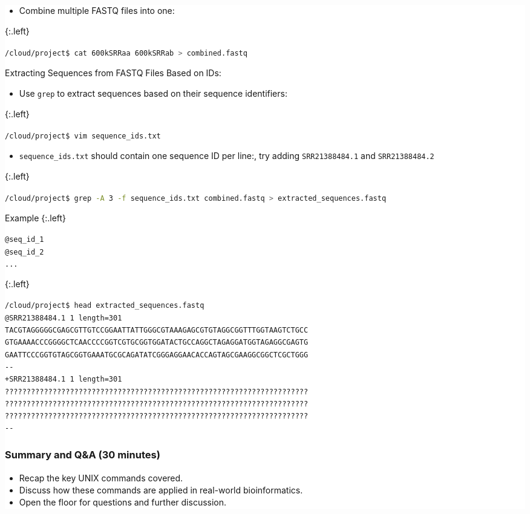 - Combine multiple FASTQ files into one:

{:.left}
```bash
/cloud/project$ cat 600kSRRaa 600kSRRab > combined.fastq
```

Extracting Sequences from FASTQ Files Based on IDs:

- Use `grep` to extract sequences based on their sequence identifiers:

{:.left}
```bash
/cloud/project$ vim sequence_ids.txt 
```
- `sequence_ids.txt` should contain one sequence ID per line:, try adding ```SRR21388484.1``` and ```SRR21388484.2```

{:.left}
```bash
/cloud/project$ grep -A 3 -f sequence_ids.txt combined.fastq > extracted_sequences.fastq
```

Example
{:.left}
```plaintext
@seq_id_1
@seq_id_2
...
```

{:.left}
```bash
/cloud/project$ head extracted_sequences.fastq 
@SRR21388484.1 1 length=301
TACGTAGGGGGCGAGCGTTGTCCGGAATTATTGGGCGTAAAGAGCGTGTAGGCGGTTTGGTAAGTCTGCC
GTGAAAACCCGGGGCTCAACCCCGGTCGTGCGGTGGATACTGCCAGGCTAGAGGATGGTAGAGGCGAGTG
GAATTCCCGGTGTAGCGGTGAAATGCGCAGATATCGGGAGGAACACCAGTAGCGAAGGCGGCTCGCTGGG
--
+SRR21388484.1 1 length=301
??????????????????????????????????????????????????????????????????????
??????????????????????????????????????????????????????????????????????
??????????????????????????????????????????????????????????????????????
--
```

### Summary and Q&A (30 minutes)
- Recap the key UNIX commands covered.
- Discuss how these commands are applied in real-world bioinformatics.
- Open the floor for questions and further discussion.
